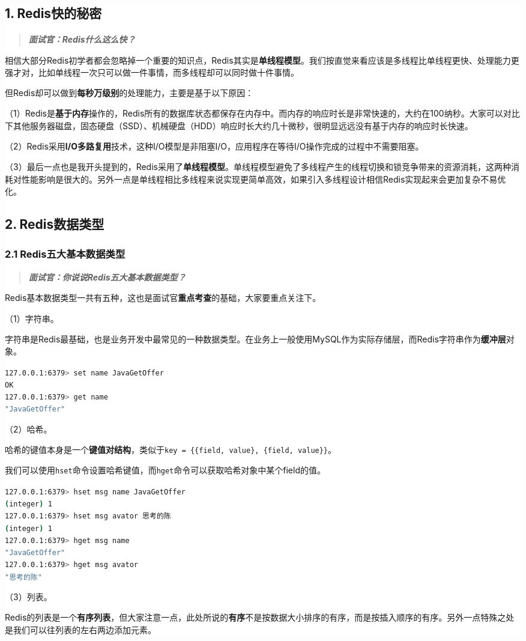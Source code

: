 
## 1. Redis快的秘密

> ***面试官：Redis什么这么快？***

相信大部分Redis初学者都会忽略掉一个重要的知识点，Redis其实是**单线程模型**。我们按直觉来看应该是多线程比单线程更快、处理能力更强才对，比如单线程一次只可以做一件事情，而多线程却可以同时做十件事情。

但Redis却可以做到**每秒万级别**的处理能力，主要是基于以下原因：

（1）Redis是**基于内存**操作的，Redis所有的数据库状态都保存在内存中。而内存的响应时长是非常快速的，大约在100纳秒。大家可以对比下其他服务器磁盘，固态硬盘（SSD）、机械硬盘（HDD）响应时长大约几十微秒，很明显远远没有基于内存的响应时长快速。

（2）Redis采用**I/O多路复用**技术，这种I/O模型是非阻塞I/O，应用程序在等待I/O操作完成的过程中不需要阻塞。

（3）最后一点也是我开头提到的，Redis采用了**单线程模型**。单线程模型避免了多线程产生的线程切换和锁竞争带来的资源消耗，这两种消耗对性能影响是很大的。另外一点是单线程相比多线程来说实现更简单高效，如果引入多线程设计相信Redis实现起来会更加复杂不易优化。

## 2. Redis数据类型

### 2.1 Redis五大基本数据类型

> ***面试官：你说说Redis五大基本数据类型？***

Redis基本数据类型一共有五种，这也是面试官**重点考查**的基础，大家要重点关注下。

（1）字符串。

字符串是Redis最基础，也是业务开发中最常见的一种数据类型。在业务上一般使用MySQL作为实际存储层，而Redis字符串作为**缓冲层**对象。

```sh
127.0.0.1:6379> set name JavaGetOffer
OK
127.0.0.1:6379> get name
"JavaGetOffer"
```

（2）哈希。

哈希的键值本身是一个**键值对结构**，类似于`key = {{field, value}, {field, value}}`。

我们可以使用`hset`命令设置哈希键值，而`hget`命令可以获取哈希对象中某个field的值。

```sh
127.0.0.1:6379> hset msg name JavaGetOffer
(integer) 1
127.0.0.1:6379> hset msg avator 思考的陈
(integer) 1
127.0.0.1:6379> hget msg name
"JavaGetOffer"
127.0.0.1:6379> hget msg avator
"思考的陈"
```

（3）列表。

Redis的列表是一个**有序列表**，但大家注意一点，此处所说的**有序**不是按数据大小排序的有序，而是按插入顺序的有序。另外一点特殊之处是我们可以往列表的左右两边添加元素。
